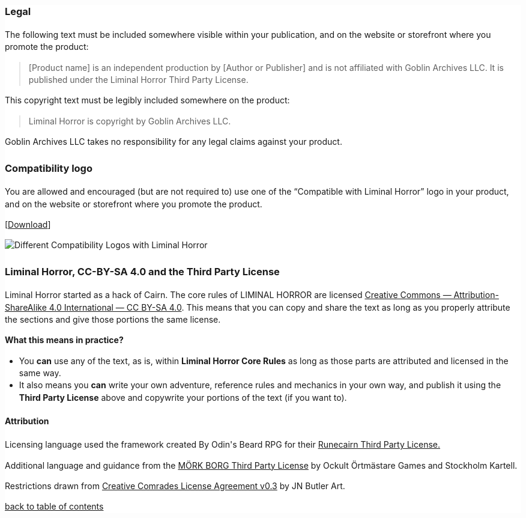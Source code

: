 

### Legal

The following text must be included somewhere visible within your publication, and on the website or storefront where you promote the product:

> [Product name] is an independent production by [Author or Publisher] and is not affiliated with Goblin Archives LLC. It is published under the Liminal Horror Third Party License.

This copyright text must be legibly included somewhere on the product:

> Liminal Horror is copyright by Goblin Archives LLC.

Goblin Archives LLC takes no responsibility for any legal claims against your product.



### Compatibility logo

You are allowed and encouraged (but are not required to) use one of the “Compatible with Liminal Horror” logo in your product, and on the website or storefront where you promote the product.

[[Download](https://drive.google.com/drive/folders/1lVuV_ZT8tKP848MzxYyL2pzbreGIUCR_?usp=share_link)]

![Different Compatibility Logos with Liminal Horror](/Images/_Logos.jpg)

### Liminal Horror, CC-BY-SA 4.0 and the Third Party License

Liminal Horror started as a hack of Cairn. The core rules of LIMINAL HORROR are licensed  [Creative Commons — Attribution-ShareAlike 4.0 International — CC BY-SA 4.0](https://creativecommons.org/licenses/by-sa/4.0/). This means that you can copy and share the text as long as you properly attribute the sections and give those portions the same license.

**What this means in practice?**

- You **can** use any of the text, as is, within **Liminal Horror Core Rules** as long as those parts are attributed and licensed in the same way.
- It also means you **can** write your own adventure, reference rules and mechanics in your own way, and publish it using the **Third Party License** above and copywrite your portions of the text (if you want to).



#### Attribution

Licensing language used the framework created By Odin's Beard RPG for their [Runecairn Third Party License.](https://runecairn.byodinsbeardrpg.com/licence/)

Additional language and guidance from the [MÖRK BORG Third Party License](https://morkborg.com/license/) by Ockult Örtmästare Games and Stockholm Kartell.

Restrictions drawn from [Creative Comrades License Agreement v0.3](https://creativecomrades.org/) by JN Butler Art.



[back to table of contents](#Table-of-Contents)


[^1]: Vi Huntsman did a great video on table entries and how they can act as way of understanding the world:  [The Good, The Bad and the Aleatory - Roll Tables Part 1 - YouTube](https://www.youtube.com/watch?v=UXfjty_lbnw&ab_channel=CollabsWithoutPermission)
[^2]: John Battle does a great dive into how bits and pieces presented in a text (like table entries) help build an understanding of the world - which then can lead to roleplay:  [The Descent into Roleplaying - YouTube](https://www.youtube.com/watch?v=AVIok4wMKng&ab_channel=JohnBattle)